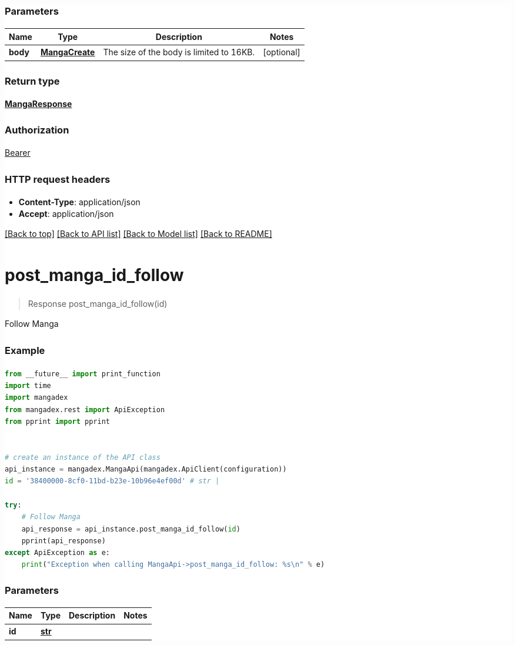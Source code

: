 ### Parameters

Name | Type | Description  | Notes
------------- | ------------- | ------------- | -------------
 **body** | [**MangaCreate**](MangaCreate.md)| The size of the body is limited to 16KB. | [optional] 

### Return type

[**MangaResponse**](MangaResponse.md)

### Authorization

[Bearer](../README.md#Bearer)

### HTTP request headers

 - **Content-Type**: application/json
 - **Accept**: application/json

[[Back to top]](#) [[Back to API list]](../README.md#documentation-for-api-endpoints) [[Back to Model list]](../README.md#documentation-for-models) [[Back to README]](../README.md)

# **post_manga_id_follow**
> Response post_manga_id_follow(id)

Follow Manga

### Example
```python
from __future__ import print_function
import time
import mangadex
from mangadex.rest import ApiException
from pprint import pprint


# create an instance of the API class
api_instance = mangadex.MangaApi(mangadex.ApiClient(configuration))
id = '38400000-8cf0-11bd-b23e-10b96e4ef00d' # str | 

try:
    # Follow Manga
    api_response = api_instance.post_manga_id_follow(id)
    pprint(api_response)
except ApiException as e:
    print("Exception when calling MangaApi->post_manga_id_follow: %s\n" % e)
```

### Parameters

Name | Type | Description  | Notes
------------- | ------------- | ------------- | -------------
 **id** | [**str**](.md)|  | 
